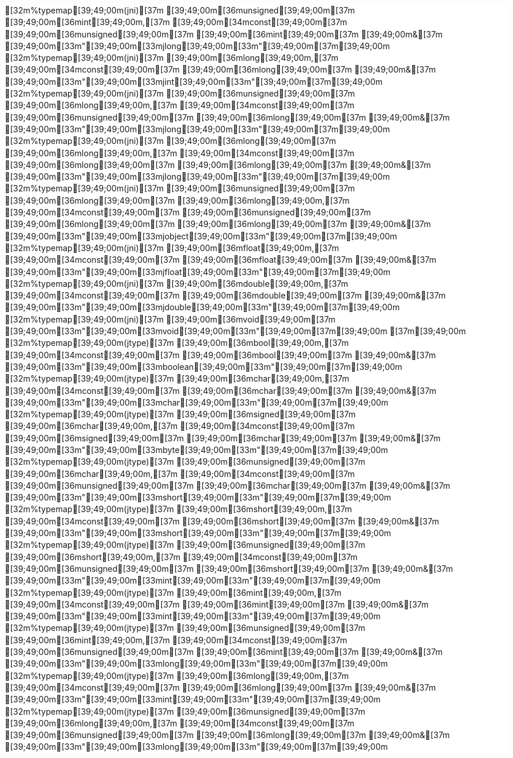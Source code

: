 [32m%typemap[39;49;00m(jni)[37m [39;49;00m[36munsigned[39;49;00m[37m [39;49;00m[36mint[39;49;00m,[37m       [39;49;00m[34mconst[39;49;00m[37m [39;49;00m[36munsigned[39;49;00m[37m [39;49;00m[36mint[39;49;00m[37m [39;49;00m&[37m       [39;49;00m[33m"[39;49;00m[33mjlong[39;49;00m[33m"[39;49;00m[37m[39;49;00m
[32m%typemap[39;49;00m(jni)[37m [39;49;00m[36mlong[39;49;00m,[37m               [39;49;00m[34mconst[39;49;00m[37m [39;49;00m[36mlong[39;49;00m[37m [39;49;00m&[37m               [39;49;00m[33m"[39;49;00m[33mjint[39;49;00m[33m"[39;49;00m[37m[39;49;00m
[32m%typemap[39;49;00m(jni)[37m [39;49;00m[36munsigned[39;49;00m[37m [39;49;00m[36mlong[39;49;00m,[37m      [39;49;00m[34mconst[39;49;00m[37m [39;49;00m[36munsigned[39;49;00m[37m [39;49;00m[36mlong[39;49;00m[37m [39;49;00m&[37m      [39;49;00m[33m"[39;49;00m[33mjlong[39;49;00m[33m"[39;49;00m[37m[39;49;00m
[32m%typemap[39;49;00m(jni)[37m [39;49;00m[36mlong[39;49;00m[37m [39;49;00m[36mlong[39;49;00m,[37m          [39;49;00m[34mconst[39;49;00m[37m [39;49;00m[36mlong[39;49;00m[37m [39;49;00m[36mlong[39;49;00m[37m [39;49;00m&[37m          [39;49;00m[33m"[39;49;00m[33mjlong[39;49;00m[33m"[39;49;00m[37m[39;49;00m
[32m%typemap[39;49;00m(jni)[37m [39;49;00m[36munsigned[39;49;00m[37m [39;49;00m[36mlong[39;49;00m[37m [39;49;00m[36mlong[39;49;00m,[37m [39;49;00m[34mconst[39;49;00m[37m [39;49;00m[36munsigned[39;49;00m[37m [39;49;00m[36mlong[39;49;00m[37m [39;49;00m[36mlong[39;49;00m[37m [39;49;00m&[37m [39;49;00m[33m"[39;49;00m[33mjobject[39;49;00m[33m"[39;49;00m[37m[39;49;00m
[32m%typemap[39;49;00m(jni)[37m [39;49;00m[36mfloat[39;49;00m,[37m              [39;49;00m[34mconst[39;49;00m[37m [39;49;00m[36mfloat[39;49;00m[37m [39;49;00m&[37m              [39;49;00m[33m"[39;49;00m[33mjfloat[39;49;00m[33m"[39;49;00m[37m[39;49;00m
[32m%typemap[39;49;00m(jni)[37m [39;49;00m[36mdouble[39;49;00m,[37m             [39;49;00m[34mconst[39;49;00m[37m [39;49;00m[36mdouble[39;49;00m[37m [39;49;00m&[37m             [39;49;00m[33m"[39;49;00m[33mjdouble[39;49;00m[33m"[39;49;00m[37m[39;49;00m
[32m%typemap[39;49;00m(jni)[37m [39;49;00m[36mvoid[39;49;00m[37m                                           [39;49;00m[33m"[39;49;00m[33mvoid[39;49;00m[33m"[39;49;00m[37m[39;49;00m
[37m[39;49;00m
[32m%typemap[39;49;00m(jtype)[37m [39;49;00m[36mbool[39;49;00m,[37m               [39;49;00m[34mconst[39;49;00m[37m [39;49;00m[36mbool[39;49;00m[37m [39;49;00m&[37m               [39;49;00m[33m"[39;49;00m[33mboolean[39;49;00m[33m"[39;49;00m[37m[39;49;00m
[32m%typemap[39;49;00m(jtype)[37m [39;49;00m[36mchar[39;49;00m,[37m               [39;49;00m[34mconst[39;49;00m[37m [39;49;00m[36mchar[39;49;00m[37m [39;49;00m&[37m               [39;49;00m[33m"[39;49;00m[33mchar[39;49;00m[33m"[39;49;00m[37m[39;49;00m
[32m%typemap[39;49;00m(jtype)[37m [39;49;00m[36msigned[39;49;00m[37m [39;49;00m[36mchar[39;49;00m,[37m        [39;49;00m[34mconst[39;49;00m[37m [39;49;00m[36msigned[39;49;00m[37m [39;49;00m[36mchar[39;49;00m[37m [39;49;00m&[37m        [39;49;00m[33m"[39;49;00m[33mbyte[39;49;00m[33m"[39;49;00m[37m[39;49;00m
[32m%typemap[39;49;00m(jtype)[37m [39;49;00m[36munsigned[39;49;00m[37m [39;49;00m[36mchar[39;49;00m,[37m      [39;49;00m[34mconst[39;49;00m[37m [39;49;00m[36munsigned[39;49;00m[37m [39;49;00m[36mchar[39;49;00m[37m [39;49;00m&[37m      [39;49;00m[33m"[39;49;00m[33mshort[39;49;00m[33m"[39;49;00m[37m[39;49;00m
[32m%typemap[39;49;00m(jtype)[37m [39;49;00m[36mshort[39;49;00m,[37m              [39;49;00m[34mconst[39;49;00m[37m [39;49;00m[36mshort[39;49;00m[37m [39;49;00m&[37m              [39;49;00m[33m"[39;49;00m[33mshort[39;49;00m[33m"[39;49;00m[37m[39;49;00m
[32m%typemap[39;49;00m(jtype)[37m [39;49;00m[36munsigned[39;49;00m[37m [39;49;00m[36mshort[39;49;00m,[37m     [39;49;00m[34mconst[39;49;00m[37m [39;49;00m[36munsigned[39;49;00m[37m [39;49;00m[36mshort[39;49;00m[37m [39;49;00m&[37m     [39;49;00m[33m"[39;49;00m[33mint[39;49;00m[33m"[39;49;00m[37m[39;49;00m
[32m%typemap[39;49;00m(jtype)[37m [39;49;00m[36mint[39;49;00m,[37m                [39;49;00m[34mconst[39;49;00m[37m [39;49;00m[36mint[39;49;00m[37m [39;49;00m&[37m                [39;49;00m[33m"[39;49;00m[33mint[39;49;00m[33m"[39;49;00m[37m[39;49;00m
[32m%typemap[39;49;00m(jtype)[37m [39;49;00m[36munsigned[39;49;00m[37m [39;49;00m[36mint[39;49;00m,[37m       [39;49;00m[34mconst[39;49;00m[37m [39;49;00m[36munsigned[39;49;00m[37m [39;49;00m[36mint[39;49;00m[37m [39;49;00m&[37m       [39;49;00m[33m"[39;49;00m[33mlong[39;49;00m[33m"[39;49;00m[37m[39;49;00m
[32m%typemap[39;49;00m(jtype)[37m [39;49;00m[36mlong[39;49;00m,[37m               [39;49;00m[34mconst[39;49;00m[37m [39;49;00m[36mlong[39;49;00m[37m [39;49;00m&[37m               [39;49;00m[33m"[39;49;00m[33mint[39;49;00m[33m"[39;49;00m[37m[39;49;00m
[32m%typemap[39;49;00m(jtype)[37m [39;49;00m[36munsigned[39;49;00m[37m [39;49;00m[36mlong[39;49;00m,[37m      [39;49;00m[34mconst[39;49;00m[37m [39;49;00m[36munsigned[39;49;00m[37m [39;49;00m[36mlong[39;49;00m[37m [39;49;00m&[37m      [39;49;00m[33m"[39;49;00m[33mlong[39;49;00m[33m"[39;49;00m[37m[39;49;00m
